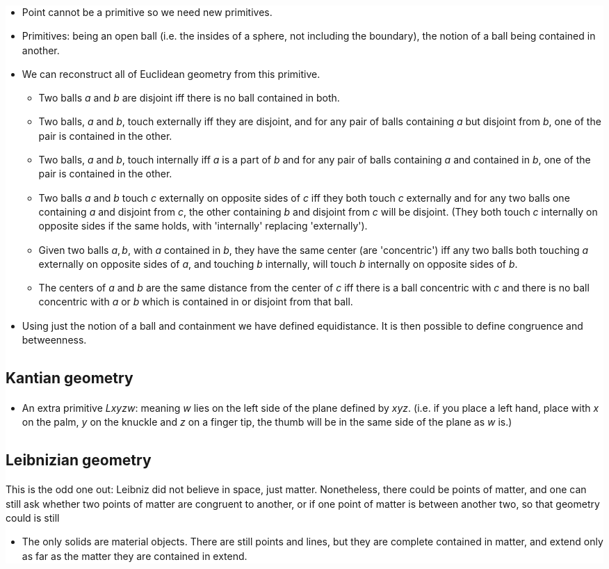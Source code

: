 -   Point cannot be a primitive so we need new primitives.

-   Primitives: being an open ball (i.e. the insides of a sphere, not
    including the boundary), the notion of a ball being contained in
    another.

-   We can reconstruct all of Euclidean geometry from this primitive.

    -   Two balls $a$ and $b$ are disjoint iff there is no ball
        contained in both.

    -   Two balls, $a$ and $b$, touch externally iff they are disjoint,
        and for any pair of balls containing $a$ but disjoint from $b$,
        one of the pair is contained in the other.

    -   Two balls, $a$ and $b$, touch internally iff $a$ is a part of
        $b$ and for any pair of balls containing $a$ and contained in
        $b$, one of the pair is contained in the other.

    -   Two balls $a$ and $b$ touch $c$ externally on opposite sides of
        $c$ iff they both touch $c$ externally and for any two balls one
        containing $a$ and disjoint from $c$, the other containing $b$
        and disjoint from $c$ will be disjoint. (They both touch $c$
        internally on opposite sides if the same holds, with
        'internally' replacing 'externally').

    -   Given two balls $a,b$, with $a$ contained in $b$, they have the
        same center (are 'concentric') iff any two balls both touching
        $a$ externally on opposite sides of $a$, and touching $b$
        internally, will touch $b$ internally on opposite sides of $b$.

    -   The centers of $a$ and $b$ are the same distance from the center
        of $c$ iff there is a ball concentric with $c$ and there is no
        ball concentric with $a$ or $b$ which is contained in or
        disjoint from that ball.

-   Using just the notion of a ball and containment we have defined
    equidistance. It is then possible to define congruence and
    betweenness.

## Kantian geometry

-   An extra primitive $Lxyzw$: meaning $w$ lies on the left side of the
    plane defined by $xyz$. (i.e. if you place a left hand, place with
    $x$ on the palm, $y$ on the knuckle and $z$ on a finger tip, the
    thumb will be in the same side of the plane as $w$ is.)

## Leibnizian geometry

This is the odd one out: Leibniz did not believe in space, just matter.
Nonetheless, there could be points of matter, and one can still ask
whether two points of matter are congruent to another, or if one point
of matter is between another two, so that geometry could is still

-   The only solids are material objects. There are still points and
    lines, but they are complete contained in matter, and extend only as
    far as the matter they are contained in extend.
